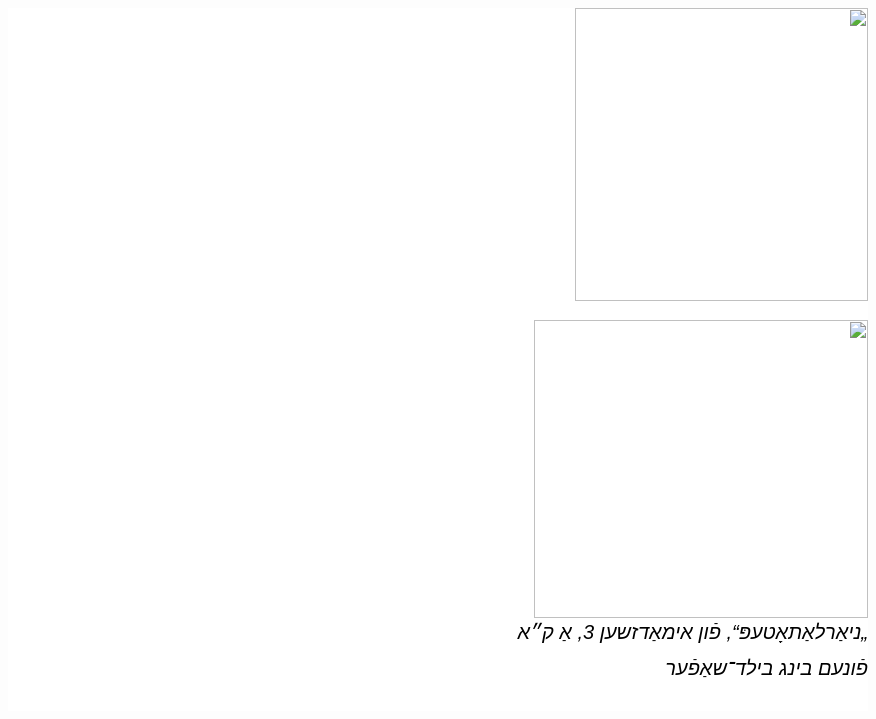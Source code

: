    <tr style="height:0pt">
    <td colspan="1" rowspan="1" style="border-right-style:solid;padding:5pt 5pt 5pt 5pt;border-bottom-color:#000000;border-top-width:1pt;border-right-width:1pt;border-left-color:#000000;vertical-align:top;border-right-color:#000000;border-left-width:1pt;border-top-style:solid;border-left-style:solid;border-bottom-width:1pt;width:225.6pt;border-top-color:#000000;border-bottom-style:solid">
     <p dir="rtl" style='padding-top:0pt;margin:0;color:#000000;padding-left:0;font-size:15pt;padding-bottom:10pt;font-family:"Times New Roman";line-height:1.15;orphans:2;widows:2;padding-right:0'>
      <span style="overflow: hidden; display: inline-block; margin: 0.00px 0.00px; border: 0.00px solid #000000; transform: rotate(0.00rad) translateZ(0px); -webkit-transform: rotate(0.00rad) translateZ(0px); width: 293.20px; height: 293.20px;">
       <img alt="" src="https://lh7-rt.googleusercontent.com/docsz/AD_4nXeBIoDz3Jy0LeYnj0JqmFFb7PxAMz2XJzs9pcHpBjYK7gS4dODD_jURRnbHKMeCHaY_ZEEI6IKks2rYlwCEmsd1A3wZDnGLCdO8fIAmvf_qkztGabmfky_xnixOIbXe9YfAdOyMuekOUZcfxuo42wJ6Tg?key=Z25cHS9lYIMWz4B_DmpINg" style="width: 293.20px; height: 293.20px; margin-left: 0.00px; margin-top: 0.00px; transform: rotate(0.00rad) translateZ(0px); -webkit-transform: rotate(0.00rad) translateZ(0px);" title=""/>
      </span>
     </p>
    </td>
    <td colspan="1" rowspan="1" style="border-right-style:solid;padding:5pt 5pt 5pt 5pt;border-bottom-color:#000000;border-top-width:1pt;border-right-width:1pt;border-left-color:#000000;vertical-align:top;border-right-color:#000000;border-left-width:1pt;border-top-style:solid;border-left-style:solid;border-bottom-width:1pt;width:225.6pt;border-top-color:#000000;border-bottom-style:solid">
     <p dir="rtl" style='padding:0;margin:0;color:#000000;font-size:15pt;font-family:"Times New Roman";line-height:1.0'>
      <span style="overflow: hidden; display: inline-block; margin: 0.00px 0.00px; border: 0.00px solid #000000; transform: rotate(0.00rad) translateZ(0px); -webkit-transform: rotate(0.00rad) translateZ(0px); width: 334.00px; height: 298.67px;">
       <img alt="" src="https://lh7-rt.googleusercontent.com/docsz/AD_4nXeMn1H18r9c6gDpAJPTIgSRzDPkTWSHuYUaRGUK_HnIkFjf-16Rx3SGHVXI1gMM8YmSaUCAe2cbBRfg8xQM47cgMCLmKiOJh2dL62qGsdGtQ0pCwKyH_lr_NcB5keDX7dwghE9dHVASd81l_hFU9vK-z6o?key=Z25cHS9lYIMWz4B_DmpINg" style="width: 334.00px; height: 298.67px; margin-left: 0.00px; margin-top: 0.00px; transform: rotate(0.00rad) translateZ(0px); -webkit-transform: rotate(0.00rad) translateZ(0px);" title=""/>
      </span>
     </p>
    </td>
   </tr>
   <tr style="height:0pt">
    <td colspan="1" rowspan="1" style="border-right-style:solid;padding:5pt 5pt 5pt 5pt;border-bottom-color:#000000;border-top-width:1pt;border-right-width:1pt;border-left-color:#000000;vertical-align:top;border-right-color:#000000;border-left-width:1pt;border-top-style:solid;border-left-style:solid;border-bottom-width:1pt;width:225.6pt;border-top-color:#000000;border-bottom-style:solid">
     <p dir="rtl" style='padding-top:0pt;margin:0;color:#000000;padding-left:0;font-size:15pt;padding-bottom:10pt;font-family:"Times New Roman";line-height:1.15;orphans:2;widows:2;padding-right:0'>
      <span style='font-weight:400;font-family:"Arial";font-style:italic'>
       „ניאַרלאַתאָטעפּ“, פֿון אימאַדזשען 3, אַ ק״א
      </span>
     </p>
    </td>
    <td colspan="1" rowspan="1" style="border-right-style:solid;padding:5pt 5pt 5pt 5pt;border-bottom-color:#000000;border-top-width:1pt;border-right-width:1pt;border-left-color:#000000;vertical-align:top;border-right-color:#000000;border-left-width:1pt;border-top-style:solid;border-left-style:solid;border-bottom-width:1pt;width:225.6pt;border-top-color:#000000;border-bottom-style:solid">
     <p dir="rtl" style='padding:0;margin:0;color:#000000;font-size:15pt;font-family:"Times New Roman";line-height:1.0'>
      <span style='color:#000000;font-weight:400;text-decoration:none;vertical-align:baseline;font-size:15pt;font-family:"Arial";font-style:italic'>
       פֿונעם בינג בילד־שאַפֿער
      </span>
     </p>
    </td>
   </tr>
  </table>
  <p dir="rtl" style='padding-top:0pt;margin:0;color:#000000;padding-left:0;font-size:15pt;padding-bottom:10pt;line-height:1.15;font-family:"Times New Roman";orphans:2;widows:2;height:15pt;padding-right:0'>
   <span style='color:#000000;font-weight:400;text-decoration:none;vertical-align:baseline;font-size:15pt;font-family:"Times New Roman";font-style:normal'>
   </span>
  </p>